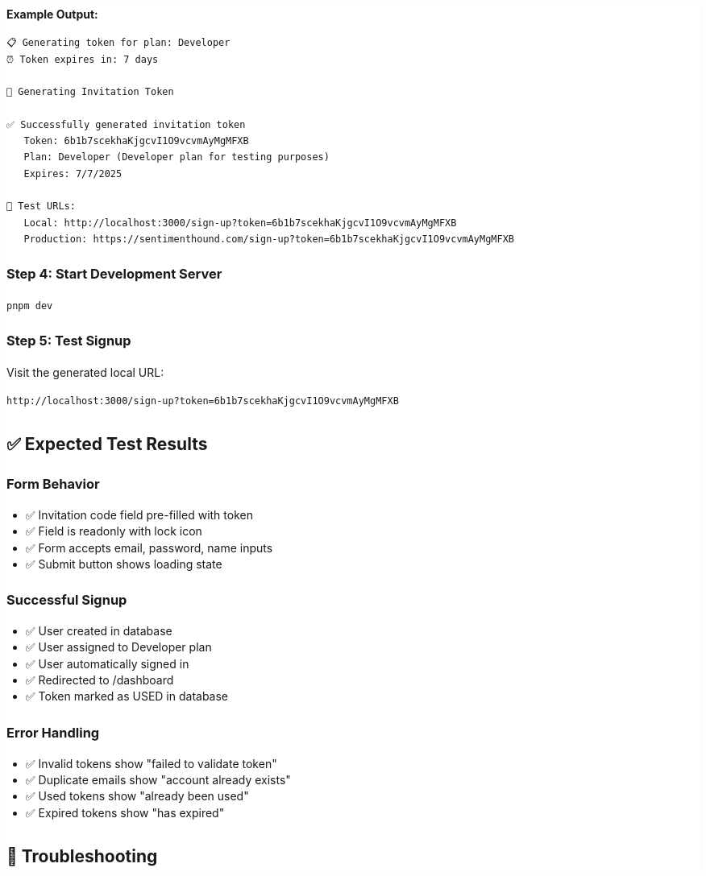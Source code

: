 **Example Output:**
```
📋 Generating token for plan: Developer
⏰ Token expires in: 7 days

🔧 Generating Invitation Token

✅ Successfully generated invitation token
   Token: 6b1b7scekhaKjgcvI1O9vcvmAyMgMFXB
   Plan: Developer (Developer plan for testing purposes)
   Expires: 7/7/2025

🔗 Test URLs:
   Local: http://localhost:3000/sign-up?token=6b1b7scekhaKjgcvI1O9vcvmAyMgMFXB
   Production: https://sentimenthound.com/sign-up?token=6b1b7scekhaKjgcvI1O9vcvmAyMgMFXB
```

### **Step 4: Start Development Server**
```bash
pnpm dev
```

### **Step 5: Test Signup**
Visit the generated local URL:
```
http://localhost:3000/sign-up?token=6b1b7scekhaKjgcvI1O9vcvmAyMgMFXB
```

## ✅ Expected Test Results

### **Form Behavior**
- ✅ Invitation code field pre-filled with token
- ✅ Field is readonly with lock icon
- ✅ Form accepts email, password, name inputs
- ✅ Submit button shows loading state

### **Successful Signup**
- ✅ User created in database
- ✅ User assigned to Developer plan
- ✅ User automatically signed in
- ✅ Redirected to /dashboard
- ✅ Token marked as USED in database

### **Error Handling**
- ✅ Invalid tokens show "failed to validate token"
- ✅ Duplicate emails show "account already exists"
- ✅ Used tokens show "already been used"
- ✅ Expired tokens show "has expired"

## 🔧 Troubleshooting
